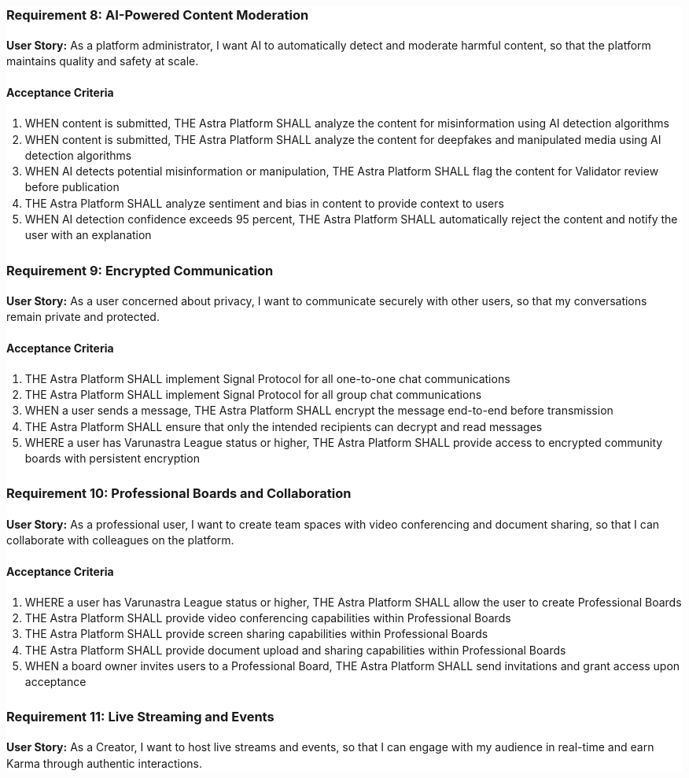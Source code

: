 ### Requirement 8: AI-Powered Content Moderation

**User Story:** As a platform administrator, I want AI to automatically detect and moderate harmful content, so that the platform maintains quality and safety at scale.

#### Acceptance Criteria

1. WHEN content is submitted, THE Astra Platform SHALL analyze the content for misinformation using AI detection algorithms
2. WHEN content is submitted, THE Astra Platform SHALL analyze the content for deepfakes and manipulated media using AI detection algorithms
3. WHEN AI detects potential misinformation or manipulation, THE Astra Platform SHALL flag the content for Validator review before publication
4. THE Astra Platform SHALL analyze sentiment and bias in content to provide context to users
5. WHEN AI detection confidence exceeds 95 percent, THE Astra Platform SHALL automatically reject the content and notify the user with an explanation

### Requirement 9: Encrypted Communication

**User Story:** As a user concerned about privacy, I want to communicate securely with other users, so that my conversations remain private and protected.

#### Acceptance Criteria

1. THE Astra Platform SHALL implement Signal Protocol for all one-to-one chat communications
2. THE Astra Platform SHALL implement Signal Protocol for all group chat communications
3. WHEN a user sends a message, THE Astra Platform SHALL encrypt the message end-to-end before transmission
4. THE Astra Platform SHALL ensure that only the intended recipients can decrypt and read messages
5. WHERE a user has Varunastra League status or higher, THE Astra Platform SHALL provide access to encrypted community boards with persistent encryption

### Requirement 10: Professional Boards and Collaboration

**User Story:** As a professional user, I want to create team spaces with video conferencing and document sharing, so that I can collaborate with colleagues on the platform.

#### Acceptance Criteria

1. WHERE a user has Varunastra League status or higher, THE Astra Platform SHALL allow the user to create Professional Boards
2. THE Astra Platform SHALL provide video conferencing capabilities within Professional Boards
3. THE Astra Platform SHALL provide screen sharing capabilities within Professional Boards
4. THE Astra Platform SHALL provide document upload and sharing capabilities within Professional Boards
5. WHEN a board owner invites users to a Professional Board, THE Astra Platform SHALL send invitations and grant access upon acceptance

### Requirement 11: Live Streaming and Events

**User Story:** As a Creator, I want to host live streams and events, so that I can engage with my audience in real-time and earn Karma through authentic interactions.
